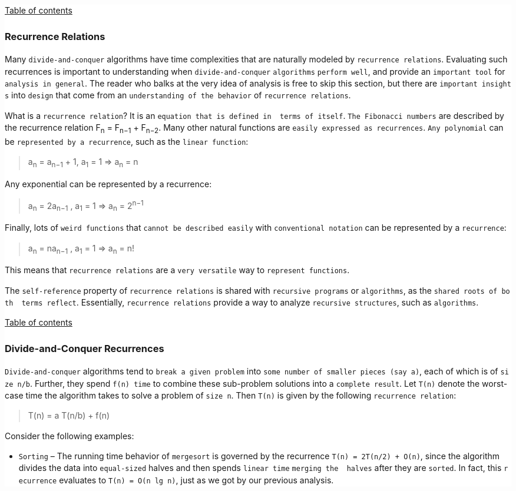 [Table of contents](#table_of_contents)


### <a name='recurrence_relations'></a> Recurrence Relations

Many `divide-and-conquer` algorithms have time complexities that are 
naturally modeled by `recurrence relations`. Evaluating such recurrences 
is important to understanding when `divide-and-conquer` `algorithms` 
`perform well`, and provide an `important tool` for `analysis in general`. 
The reader who balks at the very idea of analysis is free to skip this 
section, but there are `important insights` into `design` that come from 
an `understanding of the behavior` of `recurrence relations`.

What is a `recurrence relation`? It is an `equation that is defined in 
terms of itself`. `The Fibonacci numbers` are described by the recurrence 
relation F<sub>n</sub> = F<sub>n−1</sub> + F<sub>n−2</sub>. Many other 
natural functions are `easily expressed as recurrences`. `Any polynomial` 
can be `represented by a recurrence`, such as the `linear function`:

> a<sub>n</sub> = a<sub>n−1</sub> + 1, a<sub>1</sub> = 1 => a<sub>n</sub> = n

Any exponential can be represented by a recurrence:
> a<sub>n</sub> = 2a<sub>n−1</sub> , a<sub>1</sub> = 1 => a<sub>n</sub> = 2<sup>n−1</sup>

Finally, lots of `weird functions` that `cannot be described easily` 
with `conventional notation` can be represented by a `recurrence`:

> a<sub>n</sub> = na<sub>n−1</sub> , a<sub>1</sub> = 1 => a<sub>n</sub> = n!

This means that `recurrence relations` are a `very versatile` way to 
`represent functions`.

The `self-reference` property of `recurrence relations` is shared with 
`recursive programs` or `algorithms`, as the `shared roots of both 
terms reflect`. Essentially, `recurrence relations` provide a way to 
analyze `recursive structures`, such as `algorithms`.


[Table of contents](#table_of_contents)

### <a name='divide_and_conquer_recurrences'></a> Divide-and-Conquer Recurrences

`Divide-and-conquer` algorithms tend to `break a given problem` into 
`some number of smaller pieces (say a)`, each of which is of `size n/b`. 
Further, they spend `f(n) time` to combine these sub-problem solutions 
into a `complete result`. Let `T(n)` denote the worst-case time the 
algorithm takes to solve a problem of `size n`. Then `T(n)` is given by 
the following `recurrence relation`:
> T(n) = a T(n/b) + f(n)

Consider the following examples:
- `Sorting` – The running time behavior of `mergesort` is governed by the 
  recurrence `T(n) = 2T(n/2) + O(n)`, since the algorithm divides the data 
  into `equal-sized` halves and then spends `linear time` `merging the 
  halves` after they are `sorted`. In fact, this `recurrence` evaluates 
  to `T(n) = O(n lg n)`, just as we got by our previous analysis.

